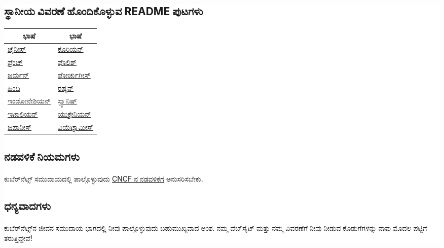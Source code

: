 ## ಸ್ಥಾನೀಯ ವಿವರಣೆ ಹೊಂದಿಕೊಳ್ಳುವ README ಪುಟಗಳು

| ಭಾಷೆ             | ಭಾಷೆ             |
| --------------- | --------------- |
| [ಚೈನೀಸ್](README-zh.md)   | [ಕೊರಿಯನ್](README-ko.md)   |
| [ಫ್ರೆಂಚ್](README-fr.md)  | [ಪೊಲಿಶ್](README-pl.md)   |
| [ಜರ್ಮನ್](README-de.md)   | [ಪೋರ್ಚುಗೀಸ್](README-pt.md) |
| [ಹಿಂದಿ](README-hi.md)    | [ರಷ್ಯನ್](README-ru.md)   |
| [ಇಂಡೋನೇಶಿಯನ್](README-id.md) | [ಸ್ಪ್ಯಾನಿಷ್](README-es.md) |
| [ಇಟಾಲಿಯನ್](README-it.md)   | [ಯುಕ್ರೇನಿಯನ್](README-uk.md)  |
| [ಜಪಾನೀಸ್](README-ja.md)  | [ವಿಯೆಟ್ನಾಮೀಸ್](README-vi.md) |

## ನಡವಳಿಕೆ ನಿಯಮಗಳು

ಕುಬೆರ್‌ನೆಟ್ಸ್ ಸಮುದಾಯದಲ್ಲಿ ಪಾಲ್ಗೊಳ್ಳುವುದು [CNCF ನ ನಡವಳಿಕೆಗೆ](https://github.com/cncf/foundation/blob/main/code-of-conduct.md) ಅನುಸರಿಸಬೇಕು.

## ಧನ್ಯವಾದಗಳು

ಕುಬೆರ್‌ನೆಟ್ಸ್‌ನ ಜೀವನ ಸಮುದಾಯ ಭಾಗದಲ್ಲಿ ನೀವು ಪಾಲ್ಗೊಳ್ಳುವುದು ಬಹುಮುಖ್ಯವಾದ ಅಂಶ. ನಮ್ಮ ವೆಬ್‌ಸೈಟ್ ಮತ್ತು ನಮ್ಮ ವಿವರಣೆಗೆ ನೀವು ನೀಡುವ ಕೊಡುಗೆಗಳನ್ನು ನಾವು ಮೊದಲ ಪಟ್ಟಿಗೆ ತರುತ್ತಿದ್ದೇವೆ!
